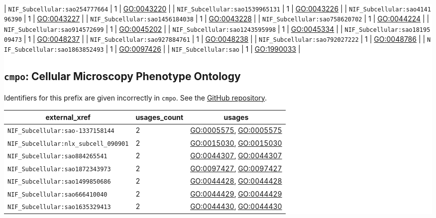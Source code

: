| `NIF_Subcellular:sao254777664`         |              1 | [GO:0043220](http://purl.obolibrary.org/obo/GO_0043220)                                                                                                                                                                                                                                     |
| `NIF_Subcellular:sao1539965131`        |              1 | [GO:0043226](http://purl.obolibrary.org/obo/GO_0043226)                                                                                                                                                                                                                                     |
| `NIF_Subcellular:sao414196390`         |              1 | [GO:0043227](http://purl.obolibrary.org/obo/GO_0043227)                                                                                                                                                                                                                                     |
| `NIF_Subcellular:sao1456184038`        |              1 | [GO:0043228](http://purl.obolibrary.org/obo/GO_0043228)                                                                                                                                                                                                                                     |
| `NIF_Subcellular:sao758620702`         |              1 | [GO:0044224](http://purl.obolibrary.org/obo/GO_0044224)                                                                                                                                                                                                                                     |
| `NIF_Subcellular:sao914572699`         |              1 | [GO:0045202](http://purl.obolibrary.org/obo/GO_0045202)                                                                                                                                                                                                                                     |
| `NIF_Subcellular:sao1243595998`        |              1 | [GO:0045334](http://purl.obolibrary.org/obo/GO_0045334)                                                                                                                                                                                                                                     |
| `NIF_Subcellular:sao1819509473`        |              1 | [GO:0048237](http://purl.obolibrary.org/obo/GO_0048237)                                                                                                                                                                                                                                     |
| `NIF_Subcellular:sao927884761`         |              1 | [GO:0048238](http://purl.obolibrary.org/obo/GO_0048238)                                                                                                                                                                                                                                     |
| `NIF_Subcellular:sao792027222`         |              1 | [GO:0048786](http://purl.obolibrary.org/obo/GO_0048786)                                                                                                                                                                                                                                     |
| `NIF_Subcellular:sao1863852493`        |              1 | [GO:0097426](http://purl.obolibrary.org/obo/GO_0097426)                                                                                                                                                                                                                                     |
| `NIF_Subcellular:sao`                  |              1 | [GO:1990033](http://purl.obolibrary.org/obo/GO_1990033)                                                                                                                                                                                                                                     |

## `cmpo`: Cellular Microscopy Phenotype Ontology

Identifiers for this prefix are given incorrectly in `cmpo`. See the [GitHub repository](https://github.com/EBISPOT/CMPO).

| external_xref                        |   usages_count | usages                                                                                                           |
|--------------------------------------|----------------|------------------------------------------------------------------------------------------------------------------|
| `NIF_Subcellular:sao-1337158144`     |              2 | [GO:0005575](http://purl.obolibrary.org/obo/GO_0005575), [GO:0005575](http://purl.obolibrary.org/obo/GO_0005575) |
| `NIF_Subcellular:nlx_subcell_090901` |              2 | [GO:0015030](http://purl.obolibrary.org/obo/GO_0015030), [GO:0015030](http://purl.obolibrary.org/obo/GO_0015030) |
| `NIF_Subcellular:sao884265541`       |              2 | [GO:0044307](http://purl.obolibrary.org/obo/GO_0044307), [GO:0044307](http://purl.obolibrary.org/obo/GO_0044307) |
| `NIF_Subcellular:sao1872343973`      |              2 | [GO:0097427](http://purl.obolibrary.org/obo/GO_0097427), [GO:0097427](http://purl.obolibrary.org/obo/GO_0097427) |
| `NIF_Subcellular:sao1499850686`      |              2 | [GO:0044428](http://purl.obolibrary.org/obo/GO_0044428), [GO:0044428](http://purl.obolibrary.org/obo/GO_0044428) |
| `NIF_Subcellular:sao666410040`       |              2 | [GO:0044429](http://purl.obolibrary.org/obo/GO_0044429), [GO:0044429](http://purl.obolibrary.org/obo/GO_0044429) |
| `NIF_Subcellular:sao1635329413`      |              2 | [GO:0044430](http://purl.obolibrary.org/obo/GO_0044430), [GO:0044430](http://purl.obolibrary.org/obo/GO_0044430) |